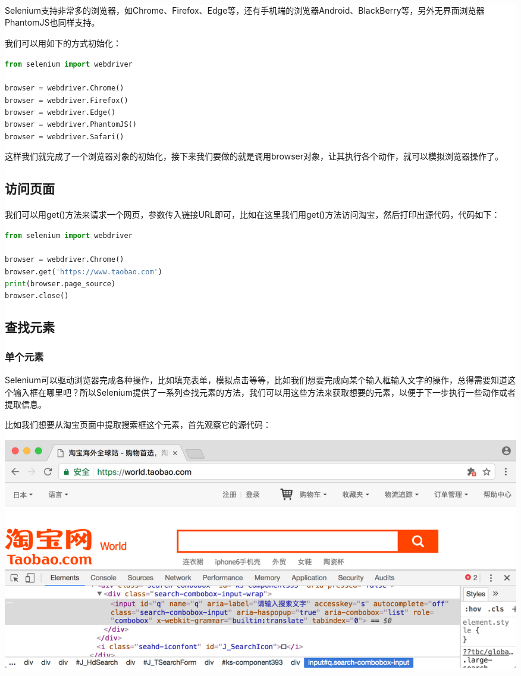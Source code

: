 Selenium支持非常多的浏览器，如Chrome、Firefox、Edge等，还有手机端的浏览器Android、BlackBerry等，另外无界面浏览器PhantomJS也同样支持。

我们可以用如下的方式初始化：

```python
from selenium import webdriver

browser = webdriver.Chrome()
browser = webdriver.Firefox()
browser = webdriver.Edge()
browser = webdriver.PhantomJS()
browser = webdriver.Safari()
```

这样我们就完成了一个浏览器对象的初始化，接下来我们要做的就是调用browser对象，让其执行各个动作，就可以模拟浏览器操作了。

## 访问页面

我们可以用get()方法来请求一个网页，参数传入链接URL即可，比如在这里我们用get()方法访问淘宝，然后打印出源代码，代码如下：

```python
from selenium import webdriver

browser = webdriver.Chrome()
browser.get('https://www.taobao.com')
print(browser.page_source)
browser.close()
```

## 查找元素

### 单个元素

Selenium可以驱动浏览器完成各种操作，比如填充表单，模拟点击等等，比如我们想要完成向某个输入框输入文字的操作，总得需要知道这个输入框在哪里吧？所以Selenium提供了一系列查找元素的方法，我们可以用这些方法来获取想要的元素，以便于下一步执行一些动作或者提取信息。

比如我们想要从淘宝页面中提取搜索框这个元素，首先观察它的源代码：


![](./assets/2017-05-26-21-04-05.png)
